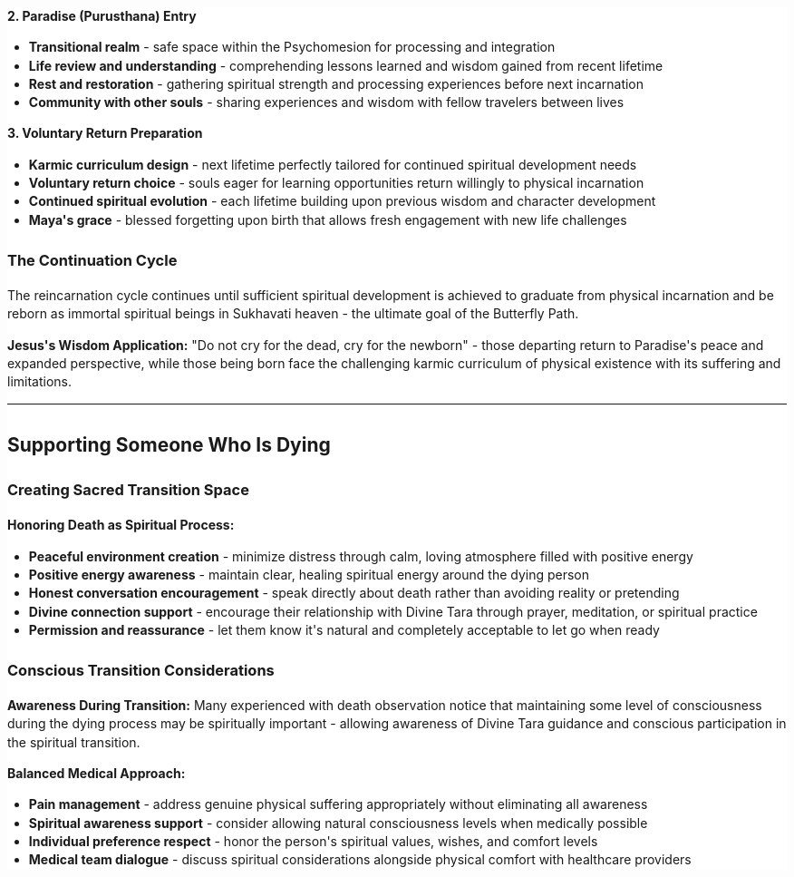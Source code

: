 **2. Paradise (Purusthana) Entry**
- **Transitional realm** - safe space within the Psychomesion for processing and integration
- **Life review and understanding** - comprehending lessons learned and wisdom gained from recent lifetime
- **Rest and restoration** - gathering spiritual strength and processing experiences before next incarnation
- **Community with other souls** - sharing experiences and wisdom with fellow travelers between lives

**3. Voluntary Return Preparation**
- **Karmic curriculum design** - next lifetime perfectly tailored for continued spiritual development needs
- **Voluntary return choice** - souls eager for learning opportunities return willingly to physical incarnation
- **Continued spiritual evolution** - each lifetime building upon previous wisdom and character development
- **Maya's grace** - blessed forgetting upon birth that allows fresh engagement with new life challenges

### The Continuation Cycle

The reincarnation cycle continues until sufficient spiritual development is achieved to graduate from physical incarnation and be reborn as immortal spiritual beings in Sukhavati heaven - the ultimate goal of the Butterfly Path.

**Jesus's Wisdom Application:** "Do not cry for the dead, cry for the newborn" - those departing return to Paradise's peace and expanded perspective, while those being born face the challenging karmic curriculum of physical existence with its suffering and limitations.

---

## Supporting Someone Who Is Dying

### Creating Sacred Transition Space

**Honoring Death as Spiritual Process:**
- **Peaceful environment creation** - minimize distress through calm, loving atmosphere filled with positive energy
- **Positive energy awareness** - maintain clear, healing spiritual energy around the dying person
- **Honest conversation encouragement** - speak directly about death rather than avoiding reality or pretending
- **Divine connection support** - encourage their relationship with Divine Tara through prayer, meditation, or spiritual practice
- **Permission and reassurance** - let them know it's natural and completely acceptable to let go when ready

### Conscious Transition Considerations

**Awareness During Transition:** Many experienced with death observation notice that maintaining some level of consciousness during the dying process may be spiritually important - allowing awareness of Divine Tara guidance and conscious participation in the spiritual transition.

**Balanced Medical Approach:**
- **Pain management** - address genuine physical suffering appropriately without eliminating all awareness
- **Spiritual awareness support** - consider allowing natural consciousness levels when medically possible
- **Individual preference respect** - honor the person's spiritual values, wishes, and comfort levels
- **Medical team dialogue** - discuss spiritual considerations alongside physical comfort with healthcare providers
